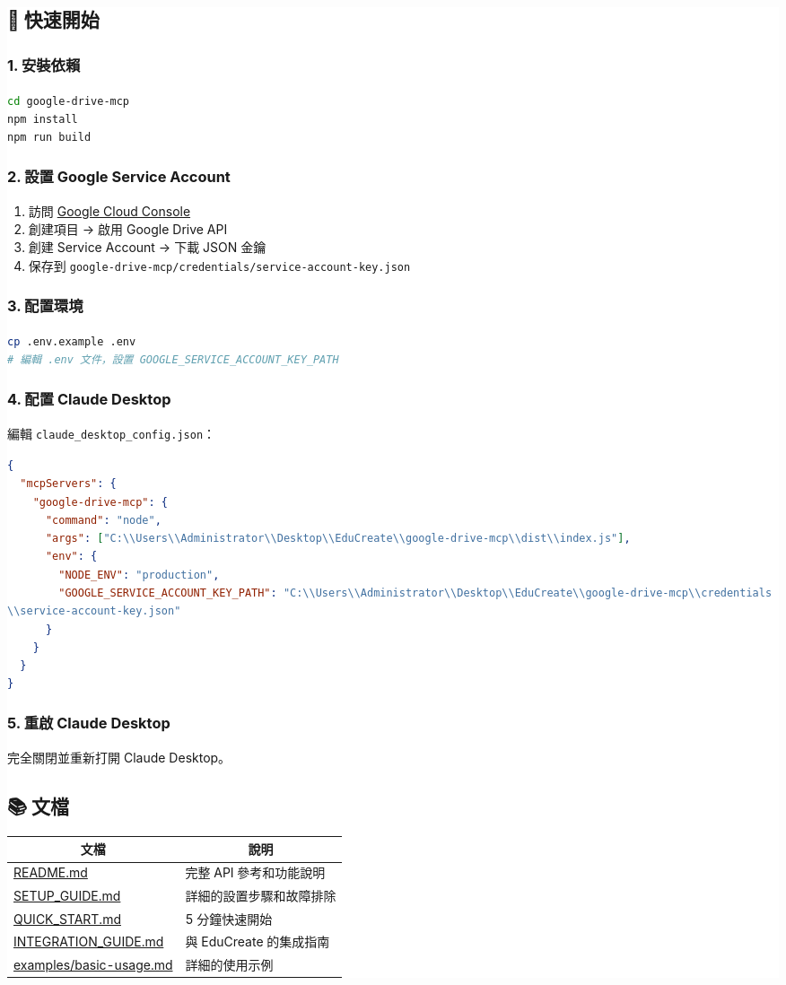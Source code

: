 ## 🚀 快速開始

### 1. 安裝依賴
```bash
cd google-drive-mcp
npm install
npm run build
```

### 2. 設置 Google Service Account
1. 訪問 [Google Cloud Console](https://console.cloud.google.com)
2. 創建項目 → 啟用 Google Drive API
3. 創建 Service Account → 下載 JSON 金鑰
4. 保存到 `google-drive-mcp/credentials/service-account-key.json`

### 3. 配置環境
```bash
cp .env.example .env
# 編輯 .env 文件，設置 GOOGLE_SERVICE_ACCOUNT_KEY_PATH
```

### 4. 配置 Claude Desktop
編輯 `claude_desktop_config.json`：
```json
{
  "mcpServers": {
    "google-drive-mcp": {
      "command": "node",
      "args": ["C:\\Users\\Administrator\\Desktop\\EduCreate\\google-drive-mcp\\dist\\index.js"],
      "env": {
        "NODE_ENV": "production",
        "GOOGLE_SERVICE_ACCOUNT_KEY_PATH": "C:\\Users\\Administrator\\Desktop\\EduCreate\\google-drive-mcp\\credentials\\service-account-key.json"
      }
    }
  }
}
```

### 5. 重啟 Claude Desktop
完全關閉並重新打開 Claude Desktop。

## 📚 文檔

| 文檔 | 說明 |
|------|------|
| [README.md](./google-drive-mcp/README.md) | 完整 API 參考和功能說明 |
| [SETUP_GUIDE.md](./google-drive-mcp/SETUP_GUIDE.md) | 詳細的設置步驟和故障排除 |
| [QUICK_START.md](./google-drive-mcp/QUICK_START.md) | 5 分鐘快速開始 |
| [INTEGRATION_GUIDE.md](./google-drive-mcp/INTEGRATION_GUIDE.md) | 與 EduCreate 的集成指南 |
| [examples/basic-usage.md](./google-drive-mcp/examples/basic-usage.md) | 詳細的使用示例 |
